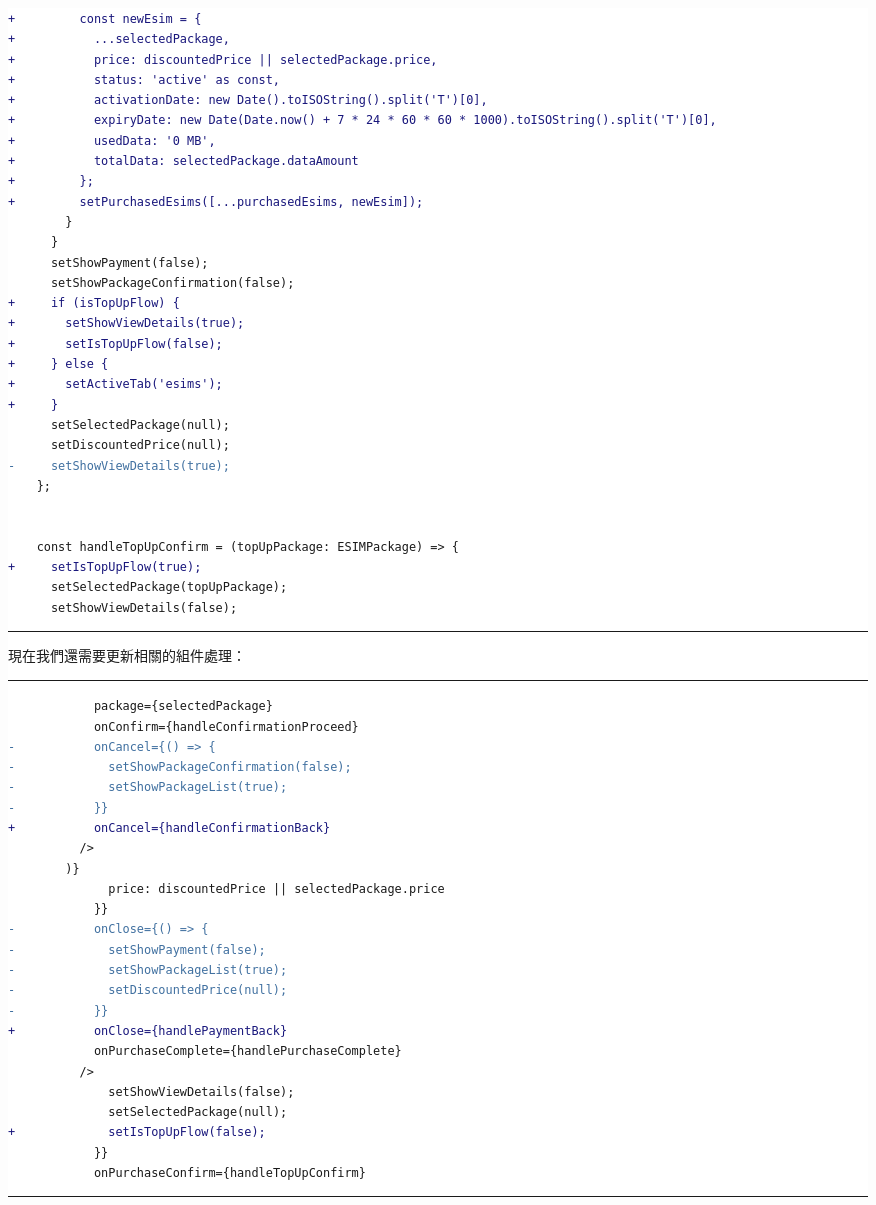 ```diff
+         const newEsim = {
+           ...selectedPackage,
+           price: discountedPrice || selectedPackage.price,
+           status: 'active' as const,
+           activationDate: new Date().toISOString().split('T')[0],
+           expiryDate: new Date(Date.now() + 7 * 24 * 60 * 60 * 1000).toISOString().split('T')[0],
+           usedData: '0 MB',
+           totalData: selectedPackage.dataAmount
+         };
+         setPurchasedEsims([...purchasedEsims, newEsim]);
        }
      }
      setShowPayment(false);
      setShowPackageConfirmation(false);
+     if (isTopUpFlow) {
+       setShowViewDetails(true);
+       setIsTopUpFlow(false);
+     } else {
+       setActiveTab('esims');
+     }
      setSelectedPackage(null);
      setDiscountedPrice(null);
-     setShowViewDetails(true);
    };
  
  
    const handleTopUpConfirm = (topUpPackage: ESIMPackage) => {
+     setIsTopUpFlow(true);
      setSelectedPackage(topUpPackage);
      setShowViewDetails(false);
```

---

現在我們還需要更新相關的組件處理：

---

```diff
            package={selectedPackage}
            onConfirm={handleConfirmationProceed}
-           onCancel={() => {
-             setShowPackageConfirmation(false);
-             setShowPackageList(true);
-           }}
+           onCancel={handleConfirmationBack}
          />
        )}
              price: discountedPrice || selectedPackage.price
            }}
-           onClose={() => {
-             setShowPayment(false);
-             setShowPackageList(true);
-             setDiscountedPrice(null);
-           }}
+           onClose={handlePaymentBack}
            onPurchaseComplete={handlePurchaseComplete}
          />
              setShowViewDetails(false);
              setSelectedPackage(null);
+             setIsTopUpFlow(false);
            }}
            onPurchaseConfirm={handleTopUpConfirm}
```

---